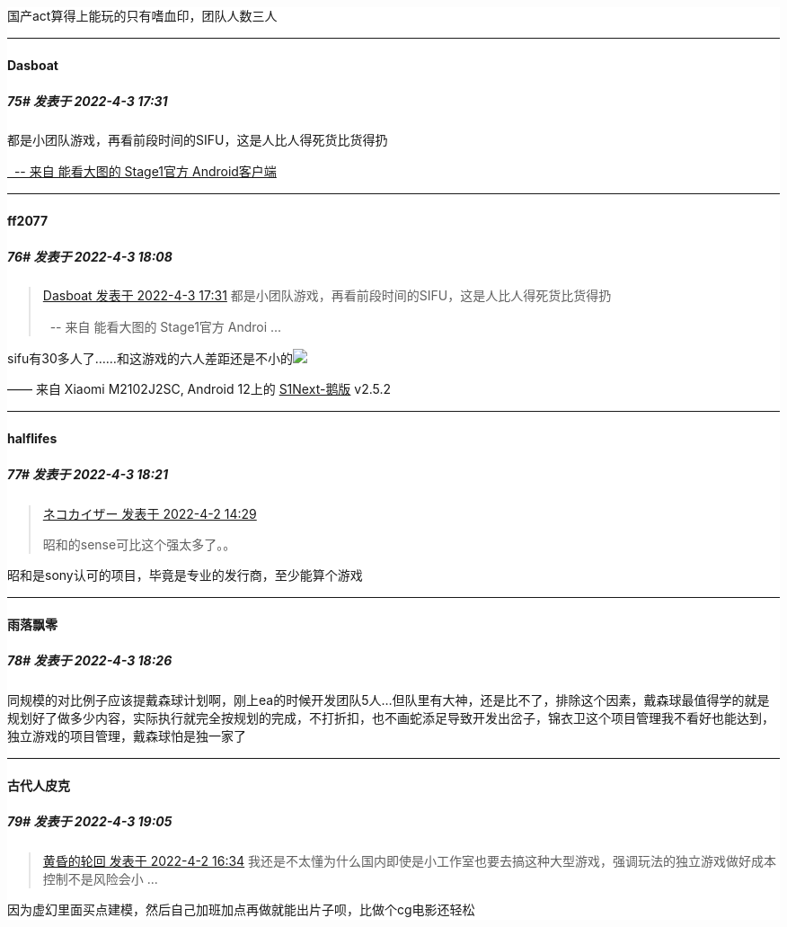 国产act算得上能玩的只有嗜血印，团队人数三人



*****

####  Dasboat  
##### 75#       发表于 2022-4-3 17:31

都是小团队游戏，再看前段时间的SIFU，这是人比人得死货比货得扔

[  -- 来自 能看大图的 Stage1官方 Android客户端](https://www.coolapk.com/apk/140634)



*****

####  ff2077  
##### 76#       发表于 2022-4-3 18:08

<blockquote><a href="httphttps://bbs.saraba1st.com/2b/forum.php?mod=redirect&amp;goto=findpost&amp;pid=55300555&amp;ptid=2062050" target="_blank">Dasboat 发表于 2022-4-3 17:31</a>
都是小团队游戏，再看前段时间的SIFU，这是人比人得死货比货得扔

  -- 来自 能看大图的 Stage1官方 Androi ...</blockquote>
sifu有30多人了……和这游戏的六人差距还是不小的<img src="https://static.saraba1st.com/image/smiley/face2017/004.gif" referrerpolicy="no-referrer">

—— 来自 Xiaomi M2102J2SC, Android 12上的 [S1Next-鹅版](https://github.com/ykrank/S1-Next/releases) v2.5.2

*****

####  halflifes  
##### 77#       发表于 2022-4-3 18:21

<blockquote><a href="httphttps://bbs.saraba1st.com/2b/forum.php?mod=redirect&amp;goto=findpost&amp;pid=55285482&amp;ptid=2062050" target="_blank">ネコカイザー 发表于 2022-4-2 14:29</a>

昭和的sense可比这个强太多了。。</blockquote>
昭和是sony认可的项目，毕竟是专业的发行商，至少能算个游戏



*****

####  雨落飘零  
##### 78#       发表于 2022-4-3 18:26

同规模的对比例子应该提戴森球计划啊，刚上ea的时候开发团队5人…但队里有大神，还是比不了，排除这个因素，戴森球最值得学的就是规划好了做多少内容，实际执行就完全按规划的完成，不打折扣，也不画蛇添足导致开发出岔子，锦衣卫这个项目管理我不看好也能达到，独立游戏的项目管理，戴森球怕是独一家了



*****

####  古代人皮克  
##### 79#       发表于 2022-4-3 19:05

<blockquote><a href="httphttps://bbs.saraba1st.com/2b/forum.php?mod=redirect&amp;goto=findpost&amp;pid=55286986&amp;ptid=2062050" target="_blank">黄昏的轮回 发表于 2022-4-2 16:34</a>
我还是不太懂为什么国内即使是小工作室也要去搞这种大型游戏，强调玩法的独立游戏做好成本控制不是风险会小 ...</blockquote>
因为虚幻里面买点建模，然后自己加班加点再做就能出片子呗，比做个cg电影还轻松
